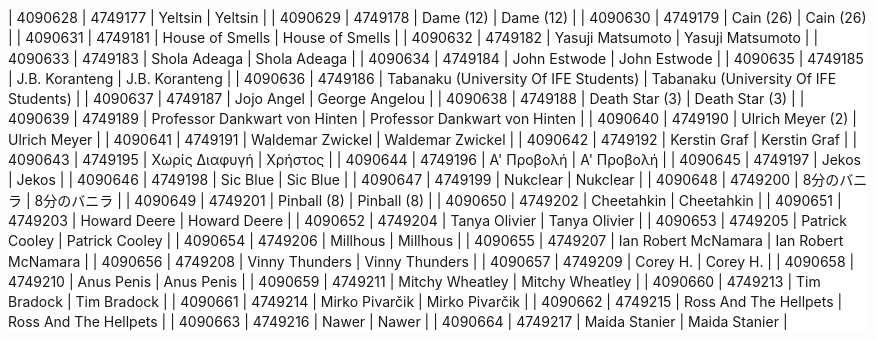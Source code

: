 | 4090628 | 4749177 | Yeltsin | Yeltsin |
| 4090629 | 4749178 | Dame (12) | Dame (12) |
| 4090630 | 4749179 | Cain (26) | Cain (26) |
| 4090631 | 4749181 | House of Smells | House of Smells |
| 4090632 | 4749182 | Yasuji Matsumoto | Yasuji Matsumoto |
| 4090633 | 4749183 | Shola Adeaga | Shola Adeaga |
| 4090634 | 4749184 | John Estwode | John Estwode |
| 4090635 | 4749185 | J.B. Koranteng | J.B. Koranteng |
| 4090636 | 4749186 | Tabanaku (University Of IFE Students) | Tabanaku (University Of IFE Students) |
| 4090637 | 4749187 | Jojo Angel | George Angelou |
| 4090638 | 4749188 | Death Star (3) | Death Star (3) |
| 4090639 | 4749189 | Professor Dankwart von Hinten | Professor Dankwart von Hinten |
| 4090640 | 4749190 | Ulrich Meyer (2) | Ulrich Meyer |
| 4090641 | 4749191 | Waldemar Zwickel | Waldemar Zwickel |
| 4090642 | 4749192 | Kerstin Graf | Kerstin Graf |
| 4090643 | 4749195 | Χωρίς Διαφυγή | Χρήστος |
| 4090644 | 4749196 | Α' Προβολή | Α' Προβολή |
| 4090645 | 4749197 | Jekos | Jekos |
| 4090646 | 4749198 | Sic Blue | Sic Blue |
| 4090647 | 4749199 | Nukclear | Nukclear |
| 4090648 | 4749200 | 8分のバニラ | 8分のバニラ |
| 4090649 | 4749201 | Pinball (8) | Pinball (8) |
| 4090650 | 4749202 | Cheetahkin | Cheetahkin |
| 4090651 | 4749203 | Howard Deere | Howard Deere |
| 4090652 | 4749204 | Tanya Olivier | Tanya Olivier |
| 4090653 | 4749205 | Patrick Cooley | Patrick Cooley |
| 4090654 | 4749206 | Millhous | Millhous |
| 4090655 | 4749207 | Ian Robert McNamara | Ian Robert McNamara |
| 4090656 | 4749208 | Vinny Thunders | Vinny Thunders |
| 4090657 | 4749209 | Corey H. | Corey H. |
| 4090658 | 4749210 | Anus Penis | Anus Penis |
| 4090659 | 4749211 | Mitchy Wheatley | Mitchy Wheatley |
| 4090660 | 4749213 | Tim Bradock | Tim Bradock |
| 4090661 | 4749214 | Mirko Pivarčik | Mirko Pivarčik |
| 4090662 | 4749215 | Ross And The Hellpets | Ross And The Hellpets |
| 4090663 | 4749216 | Nawer | Nawer |
| 4090664 | 4749217 | Maida Stanier | Maida Stanier |